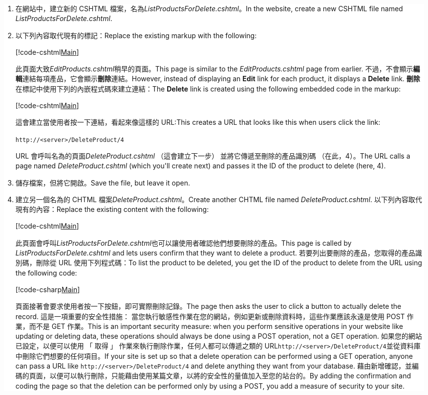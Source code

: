 
1. <span data-ttu-id="2ec07-356">在網站中，建立新的 CSHTML 檔案，名為*ListProductsForDelete.cshtml*。</span><span class="sxs-lookup"><span data-stu-id="2ec07-356">In the website, create a new CSHTML file named *ListProductsForDelete.cshtml*.</span></span>
2. <span data-ttu-id="2ec07-357">以下列內容取代現有的標記：</span><span class="sxs-lookup"><span data-stu-id="2ec07-357">Replace the existing markup with the following:</span></span>

    [!code-cshtml[Main](5-working-with-data/samples/sample22.cshtml)]

    <span data-ttu-id="2ec07-358">此頁面大致*EditProducts.cshtml*稍早的頁面。</span><span class="sxs-lookup"><span data-stu-id="2ec07-358">This page is similar to the *EditProducts.cshtml* page from earlier.</span></span> <span data-ttu-id="2ec07-359">不過，不會顯示**編輯**連結每項產品，它會顯示**刪除**連結。</span><span class="sxs-lookup"><span data-stu-id="2ec07-359">However, instead of displaying an **Edit** link for each product, it displays a **Delete** link.</span></span> <span data-ttu-id="2ec07-360">**刪除**在標記中使用下列的內嵌程式碼來建立連結：</span><span class="sxs-lookup"><span data-stu-id="2ec07-360">The **Delete** link is created using the following embedded code in the markup:</span></span>

    [!code-cshtml[Main](5-working-with-data/samples/sample23.cshtml)]

    <span data-ttu-id="2ec07-361">這會建立當使用者按一下連結，看起來像這樣的 URL:</span><span class="sxs-lookup"><span data-stu-id="2ec07-361">This creates a URL that looks like this when users click the link:</span></span>

    `http://<server>/DeleteProduct/4`

    <span data-ttu-id="2ec07-362">URL 會呼叫名為的頁面*DeleteProduct.cshtml* （這會建立下一步） 並將它傳遞至刪除的產品識別碼 （在此，4）。</span><span class="sxs-lookup"><span data-stu-id="2ec07-362">The URL calls a page named *DeleteProduct.cshtml* (which you'll create next) and passes it the ID of the product to delete (here, 4).</span></span>
3. <span data-ttu-id="2ec07-363">儲存檔案，但將它開啟。</span><span class="sxs-lookup"><span data-stu-id="2ec07-363">Save the file, but leave it open.</span></span>
4. <span data-ttu-id="2ec07-364">建立另一個名為的 CHTML 檔案*DeleteProduct.cshtml*。</span><span class="sxs-lookup"><span data-stu-id="2ec07-364">Create another CHTML file named *DeleteProduct.cshtml*.</span></span> <span data-ttu-id="2ec07-365">以下列內容取代現有的內容：</span><span class="sxs-lookup"><span data-stu-id="2ec07-365">Replace the existing content with the following:</span></span>

    [!code-cshtml[Main](5-working-with-data/samples/sample24.cshtml)]

    <span data-ttu-id="2ec07-366">此頁面會呼叫*ListProductsForDelete.cshtml*也可以讓使用者確認他們想要刪除的產品。</span><span class="sxs-lookup"><span data-stu-id="2ec07-366">This page is called by *ListProductsForDelete.cshtml* and lets users confirm that they want to delete a product.</span></span> <span data-ttu-id="2ec07-367">若要列出要刪除的產品，您取得的產品識別碼，刪除從 URL 使用下列程式碼：</span><span class="sxs-lookup"><span data-stu-id="2ec07-367">To list the product to be deleted, you get the ID of the product to delete from the URL using the following code:</span></span>

    [!code-csharp[Main](5-working-with-data/samples/sample25.cs)]

    <span data-ttu-id="2ec07-368">頁面接著會要求使用者按一下按鈕，即可實際刪除記錄。</span><span class="sxs-lookup"><span data-stu-id="2ec07-368">The page then asks the user to click a button to actually delete the record.</span></span> <span data-ttu-id="2ec07-369">這是一項重要的安全性措施： 當您執行敏感性作業在您的網站，例如更新或刪除資料時，這些作業應該永遠是使用 POST 作業，而不是 GET 作業。</span><span class="sxs-lookup"><span data-stu-id="2ec07-369">This is an important security measure: when you perform sensitive operations in your website like updating or deleting data, these operations should always be done using a POST operation, not a GET operation.</span></span> <span data-ttu-id="2ec07-370">如果您的網站已設定，以便可以使用 「 取得 」 作業來執行刪除作業，任何人都可以傳遞之類的 URL`http://<server>/DeleteProduct/4`並從資料庫中刪除它們想要的任何項目。</span><span class="sxs-lookup"><span data-stu-id="2ec07-370">If your site is set up so that a delete operation can be performed using a GET operation, anyone can pass a URL like `http://<server>/DeleteProduct/4` and delete anything they want from your database.</span></span> <span data-ttu-id="2ec07-371">藉由新增確認，並編碼的頁面，以便可以執行刪除，只能藉由使用某篇文章，以將的安全性的量值加入至您的站台的。</span><span class="sxs-lookup"><span data-stu-id="2ec07-371">By adding the confirmation and coding the page so that the deletion can be performed only by using a POST, you add a measure of security to your site.</span></span>
